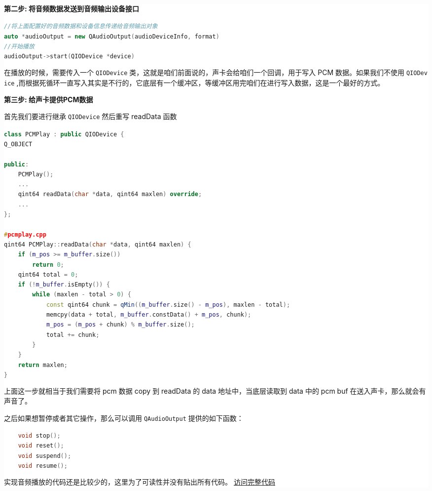 **第二步: 将音频数据发送到音频输出设备接口**

```c++
//将上面配置好的音频数据和设备信息传递给音频输出对象
auto *audioOutput = new QAudioOutput(audioDeviceInfo, format)
//开始播放
audioOutput->start(QIODevice *device)
```

在播放的时候，需要传入一个 `QIODevice` 类，这就是咱们前面说的，声卡会给咱们一个回调，用于写入 PCM 数据。如果我们不使用 `QIODevice` ,而根据死循环一直写入其实是不行的，它底层有一个缓冲区，等缓冲区用完咱们在进行写入数据，这是一个最好的方式。

**第三步: 给声卡提供PCM数据**

首先我们要进行继承 `QIODevice` 然后重写 readData 函数

```c++
class PCMPlay : public QIODevice {
Q_OBJECT

public:
    PCMPlay();
    ...
    qint64 readData(char *data, qint64 maxlen) override;
    ...
};

#pcmplay.cpp
qint64 PCMPlay::readData(char *data, qint64 maxlen) {
    if (m_pos >= m_buffer.size())
        return 0;
    qint64 total = 0;
    if (!m_buffer.isEmpty()) {
        while (maxlen - total > 0) {
            const qint64 chunk = qMin((m_buffer.size() - m_pos), maxlen - total);
            memcpy(data + total, m_buffer.constData() + m_pos, chunk);
            m_pos = (m_pos + chunk) % m_buffer.size();
            total += chunk;
        }
    }
    return maxlen;
}
```

上面这一步就相当于我们需要将 pcm 数据 copy 到 readData 的 data 地址中，当底层读取到 data 中的 pcm buf 在送入声卡，那么就会有声音了。

之后如果想暂停或者其它操作，那么可以调用 `QAudioOutput` 提供的如下函数：

```c++
    void stop();
    void reset();
    void suspend();
    void resume();
```

实现音频播放的代码还是比较少的，这里为了可读性并没有贴出所有代码。 [访问完整代码](https://github.com/yangkun19921001/YKAVStudyPlatform/blob/main/avcore/qt/audio/main.cpp)
